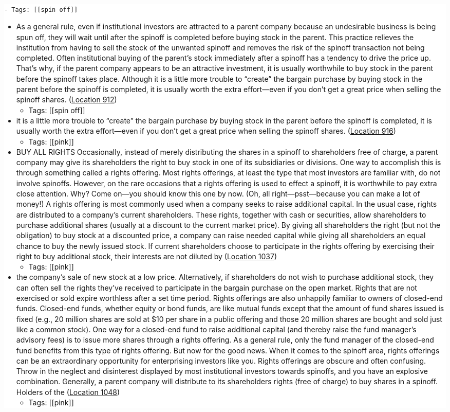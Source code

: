     - Tags: [[spin off]] 
- As a general rule, even if institutional investors are attracted to a parent company because an undesirable business is being spun off, they will wait until after the spinoff is completed before buying stock in the parent. This practice relieves the institution from having to sell the stock of the unwanted spinoff and removes the risk of the spinoff transaction not being completed. Often institutional buying of the parent’s stock immediately after a spinoff has a tendency to drive the price up. That’s why, if the parent company appears to be an attractive investment, it is usually worthwhile to buy stock in the parent before the spinoff takes place. Although it is a little more trouble to “create” the bargain purchase by buying stock in the parent before the spinoff is completed, it is usually worth the extra effort—even if you don’t get a great price when selling the spinoff shares. ([Location 912](https://readwise.io/to_kindle?action=open&asin=B0043RSJB8&location=912))
    - Tags: [[spin off]] 
- it is a little more trouble to “create” the bargain purchase by buying stock in the parent before the spinoff is completed, it is usually worth the extra effort—even if you don’t get a great price when selling the spinoff shares. ([Location 916](https://readwise.io/to_kindle?action=open&asin=B0043RSJB8&location=916))
    - Tags: [[pink]] 
- BUY ALL RIGHTS Occasionally, instead of merely distributing the shares in a spinoff to shareholders free of charge, a parent company may give its shareholders the right to buy stock in one of its subsidiaries or divisions. One way to accomplish this is through something called a rights offering. Most rights offerings, at least the type that most investors are familiar with, do not involve spinoffs. However, on the rare occasions that a rights offering is used to effect a spinoff, it is worthwhile to pay extra close attention. Why? Come on—you should know this one by now. (Oh, all right—psst—because you can make a lot of money!) A rights offering is most commonly used when a company seeks to raise additional capital. In the usual case, rights are distributed to a company’s current shareholders. These rights, together with cash or securities, allow shareholders to purchase additional shares (usually at a discount to the current market price). By giving all shareholders the right (but not the obligation) to buy stock at a discounted price, a company can raise needed capital while giving all shareholders an equal chance to buy the newly issued stock. If current shareholders choose to participate in the rights offering by exercising their right to buy additional stock, their interests are not diluted by ([Location 1037](https://readwise.io/to_kindle?action=open&asin=B0043RSJB8&location=1037))
    - Tags: [[pink]] 
- the company’s sale of new stock at a low price. Alternatively, if shareholders do not wish to purchase additional stock, they can often sell the rights they’ve received to participate in the bargain purchase on the open market. Rights that are not exercised or sold expire worthless after a set time period. Rights offerings are also unhappily familiar to owners of closed-end funds. Closed-end funds, whether equity or bond funds, are like mutual funds except that the amount of fund shares issued is fixed (e.g., 20 million shares are sold at $10 per share in a public offering and those 20 million shares are bought and sold just like a common stock). One way for a closed-end fund to raise additional capital (and thereby raise the fund manager’s advisory fees) is to issue more shares through a rights offering. As a general rule, only the fund manager of the closed-end fund benefits from this type of rights offering. But now for the good news. When it comes to the spinoff area, rights offerings can be an extraordinary opportunity for enterprising investors like you. Rights offerings are obscure and often confusing. Throw in the neglect and disinterest displayed by most institutional investors towards spinoffs, and you have an explosive combination. Generally, a parent company will distribute to its shareholders rights (free of charge) to buy shares in a spinoff. Holders of the ([Location 1048](https://readwise.io/to_kindle?action=open&asin=B0043RSJB8&location=1048))
    - Tags: [[pink]] 